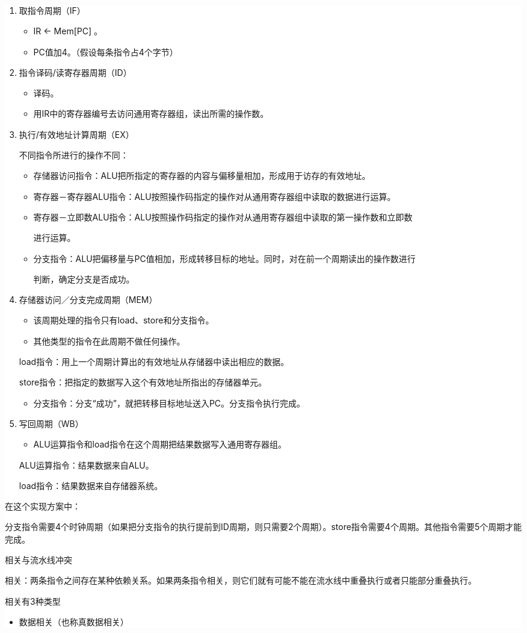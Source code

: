 1. 取指令周期（IF）

   - IR ← Mem[PC] 。　　


   - PC值加4。（假设每条指令占4个字节） 

2. 指令译码/读寄存器周期（ID）

   - 译码。


   - 用IR中的寄存器编号去访问通用寄存器组，读出所需的操作数。

3. 执行/有效地址计算周期（EX）

      不同指令所进行的操作不同：

   - 存储器访问指令：ALU把所指定的寄存器的内容与偏移量相加，形成用于访存的有效地址。


   - 寄存器－寄存器ALU指令：ALU按照操作码指定的操作对从通用寄存器组中读取的数据进行运算。


   - 寄存器－立即数ALU指令：ALU按照操作码指定的操作对从通用寄存器组中读取的第一操作数和立即数

      进行运算。

   - 分支指令：ALU把偏移量与PC值相加，形成转移目标的地址。同时，对在前一个周期读出的操作数进行

      判断，确定分支是否成功。

4. 存储器访问／分支完成周期（MEM）

   - 该周期处理的指令只有load、store和分支指令。


   - 其他类型的指令在此周期不做任何操作。

   load指令：用上一个周期计算出的有效地址从存储器中读出相应的数据。

   store指令：把指定的数据写入这个有效地址所指出的存储器单元。

   - 分支指令：分支“成功”，就把转移目标地址送入PC。分支指令执行完成。

5. 写回周期（WB）

   - ALU运算指令和load指令在这个周期把结果数据写入通用寄存器组。

   ALU运算指令：结果数据来自ALU。

   load指令：结果数据来自存储器系统。

在这个实现方案中：

分支指令需要4个时钟周期（如果把分支指令的执行提前到ID周期，则只需要2个周期）。store指令需要4个周期。其他指令需要5个周期才能完成。





相关与流水线冲突

相关：两条指令之间存在某种依赖关系。如果两条指令相关，则它们就有可能不能在流水线中重叠执行或者只能部分重叠执行。

相关有3种类型

- 数据相关（也称真数据相关）
